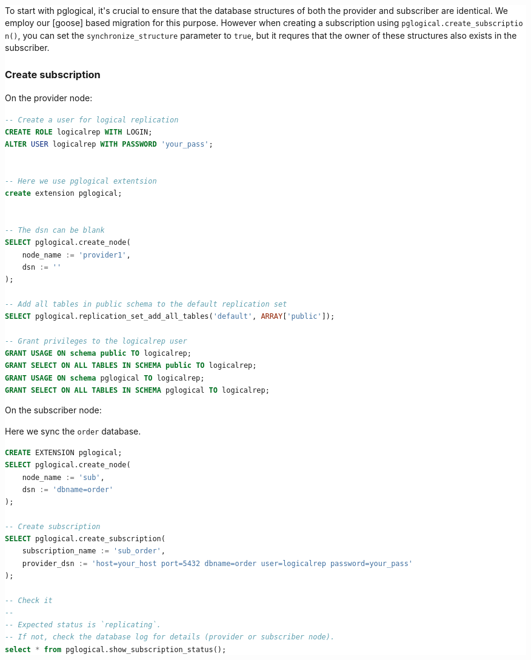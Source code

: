 To start with pglogical, it's crucial to ensure that the database structures
of both the provider and subscriber are identical.
We employ our [goose] based migration for this purpose.
However when creating a subscription using `pglogical.create_subscription()`,
you can set the `synchronize_structure` parameter to `true`,
but it requres that the owner of these structures also exists in the subscriber.

### Create subscription

On the provider node:

```sql
-- Create a user for logical replication
CREATE ROLE logicalrep WITH LOGIN;
ALTER USER logicalrep WITH PASSWORD 'your_pass';


-- Here we use pglogical extentsion
create extension pglogical;


-- The dsn can be blank
SELECT pglogical.create_node(
    node_name := 'provider1',
    dsn := ''
);

-- Add all tables in public schema to the default replication set
SELECT pglogical.replication_set_add_all_tables('default', ARRAY['public']);

-- Grant privileges to the logicalrep user
GRANT USAGE ON schema public TO logicalrep;
GRANT SELECT ON ALL TABLES IN SCHEMA public TO logicalrep;
GRANT USAGE ON schema pglogical TO logicalrep;
GRANT SELECT ON ALL TABLES IN SCHEMA pglogical TO logicalrep;
```

On the subscriber node:

Here we sync the `order` database.

```sql
CREATE EXTENSION pglogical;
SELECT pglogical.create_node(
    node_name := 'sub',
    dsn := 'dbname=order'
);

-- Create subscription
SELECT pglogical.create_subscription(
    subscription_name := 'sub_order',
    provider_dsn := 'host=your_host port=5432 dbname=order user=logicalrep password=your_pass'
);

-- Check it
--
-- Expected status is `replicating`.
-- If not, check the database log for details (provider or subscriber node).
select * from pglogical.show_subscription_status();
```


[^1]: <https://stackoverflow.com/a/74111630/7134763>
[goose]: https://github.com/pressly/goose
[pglogical]: https://github.com/2ndQuadrant/pglogical
[spock]: https://github.com/pgEdge/spock